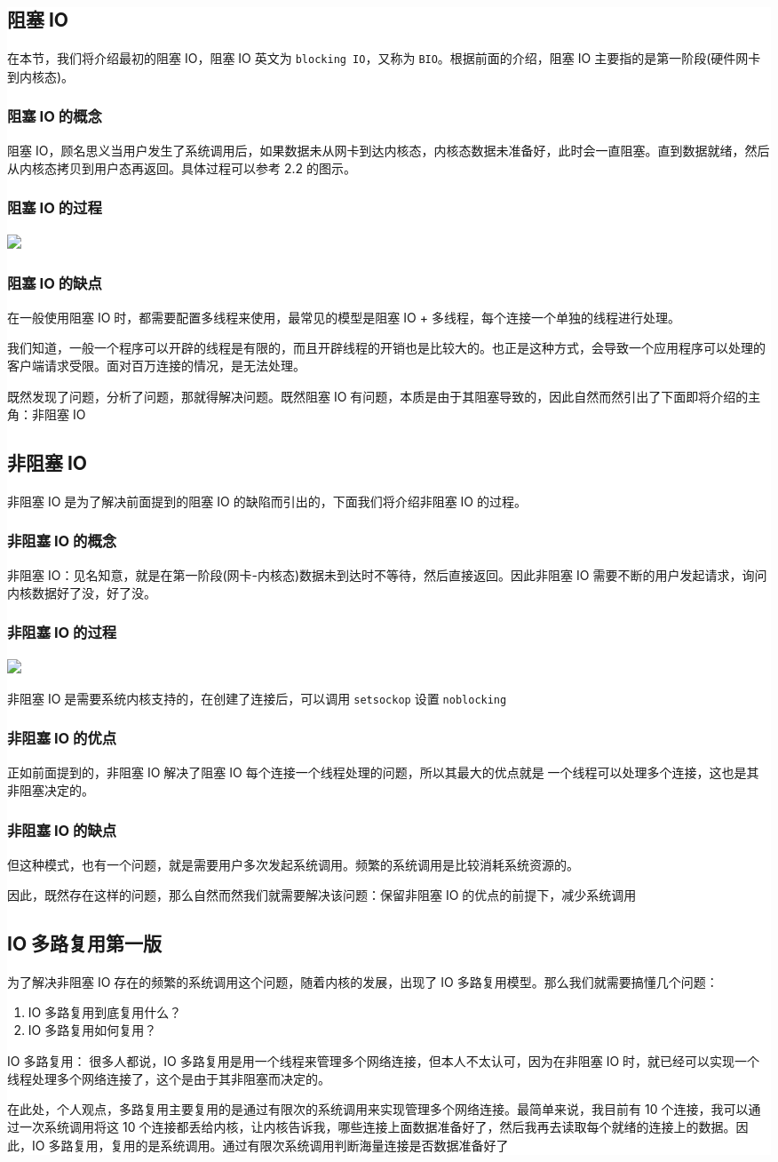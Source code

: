 ## 阻塞 IO

在本节，我们将介绍最初的阻塞 IO，阻塞 IO 英文为 `blocking IO`，又称为 `BIO`。根据前面的介绍，阻塞 IO 主要指的是第一阶段(硬件网卡到内核态)。

### 阻塞 IO 的概念

阻塞 IO，顾名思义当用户发生了系统调用后，如果数据未从网卡到达内核态，内核态数据未准备好，此时会一直阻塞。直到数据就绪，然后从内核态拷贝到用户态再返回。具体过程可以参考 2.2 的图示。

### 阻塞 IO 的过程

​![](https://p6-tt.byteimg.com/origin/pgc-image/71c28eaee6a8417cbe636c7c883f6c02)

### 阻塞 IO 的缺点

在一般使用阻塞 IO 时，都需要配置多线程来使用，最常见的模型是阻塞 IO + 多线程，每个连接一个单独的线程进行处理。

我们知道，一般一个程序可以开辟的线程是有限的，而且开辟线程的开销也是比较大的。也正是这种方式，会导致一个应用程序可以处理的客户端请求受限。面对百万连接的情况，是无法处理。

既然发现了问题，分析了问题，那就得解决问题。既然阻塞 IO 有问题，本质是由于其阻塞导致的，因此自然而然引出了下面即将介绍的主角：非阻塞 IO

## 非阻塞 IO

非阻塞 IO 是为了解决前面提到的阻塞 IO 的缺陷而引出的，下面我们将介绍非阻塞 IO 的过程。

### 非阻塞 IO 的概念

非阻塞 IO：见名知意，就是在第一阶段(网卡-内核态)数据未到达时不等待，然后直接返回。因此非阻塞 IO 需要不断的用户发起请求，询问内核数据好了没，好了没。

### 非阻塞 IO 的过程

![](https://p6-tt.byteimg.com/origin/pgc-image/12149fcdc97a493fa54248ad8da64bfa)

非阻塞 IO 是需要系统内核支持的，在创建了连接后，可以调用 `setsockop` 设置 `noblocking`

### 非阻塞 IO 的优点

正如前面提到的，非阻塞 IO 解决了阻塞 IO 每个连接一个线程处理的问题，所以其最大的优点就是 一个线程可以处理多个连接，这也是其非阻塞决定的。

### 非阻塞 IO 的缺点

但这种模式，也有一个问题，就是需要用户多次发起系统调用。频繁的系统调用是比较消耗系统资源的。

因此，既然存在这样的问题，那么自然而然我们就需要解决该问题：保留非阻塞 IO 的优点的前提下，减少系统调用

## IO 多路复用第一版

为了解决非阻塞 IO 存在的频繁的系统调用这个问题，随着内核的发展，出现了 IO 多路复用模型。那么我们就需要搞懂几个问题：

1. IO 多路复用到底复用什么？
2. IO 多路复用如何复用？

IO 多路复用： 很多人都说，IO 多路复用是用一个线程来管理多个网络连接，但本人不太认可，因为在非阻塞 IO 时，就已经可以实现一个线程处理多个网络连接了，这个是由于其非阻塞而决定的。

在此处，个人观点，多路复用主要复用的是通过有限次的系统调用来实现管理多个网络连接。最简单来说，我目前有 10 个连接，我可以通过一次系统调用将这 10 个连接都丢给内核，让内核告诉我，哪些连接上面数据准备好了，然后我再去读取每个就绪的连接上的数据。因此，IO 多路复用，复用的是系统调用。通过有限次系统调用判断海量连接是否数据准备好了
